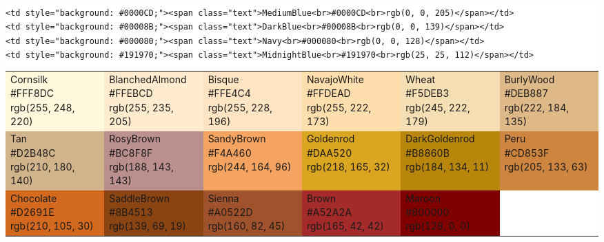    <td style="background: #0000CD;"><span class="text">MediumBlue<br>#0000CD<br>rgb(0, 0, 205)</span></td>
    <td style="background: #00008B;"><span class="text">DarkBlue<br>#00008B<br>rgb(0, 0, 139)</span></td>
    <td style="background: #000080;"><span class="text">Navy<br>#000080<br>rgb(0, 0, 128)</span></td>
    <td style="background: #191970;"><span class="text">MidnightBlue<br>#191970<br>rgb(25, 25, 112)</span></td>
  </tr>
</table>

<table style="border: none">
  <tr>
    <td style="background: #FFF8DC;"><span class="text">Cornsilk<br>#FFF8DC<br>rgb(255, 248, 220)</span></td>
    <td style="background: #FFEBCD;"><span class="text">BlanchedAlmond<br>#FFEBCD<br>rgb(255, 235, 205)</span></td>
    <td style="background: #FFE4C4;"><span class="text">Bisque<br>#FFE4C4<br>rgb(255, 228, 196)</span></td>
    <td style="background: #FFDEAD;"><span class="text">NavajoWhite<br>#FFDEAD<br>rgb(255, 222, 173)</span></td>
    <td style="background: #F5DEB3;"><span class="text">Wheat<br>#F5DEB3<br>rgb(245, 222, 179)</span></td>
    <td style="background: #DEB887;"><span class="text">BurlyWood<br>#DEB887<br>rgb(222, 184, 135)</span></td>
  </tr>
  <tr>
    <td style="background: #D2B48C;"><span class="text">Tan<br>#D2B48C<br>rgb(210, 180, 140)</span></td>
    <td style="background: #BC8F8F;"><span class="text">RosyBrown<br>#BC8F8F<br>rgb(188, 143, 143)</span></td>
    <td style="background: #F4A460;"><span class="text">SandyBrown<br>#F4A460<br>rgb(244, 164, 96)</span></td>
    <td style="background: #DAA520;"><span class="text">Goldenrod<br>#DAA520<br>rgb(218, 165, 32)</span></td>
    <td style="background: #B8860B;"><span class="text">DarkGoldenrod<br>#B8860B<br>rgb(184, 134, 11)</span></td>
    <td style="background: #CD853F;"><span class="text">Peru<br>#CD853F<br>rgb(205, 133, 63)</span></td>
  </tr>
  <tr>
    <td style="background: #D2691E;"><span class="text">Chocolate<br>#D2691E<br>rgb(210, 105, 30)</span></td>
    <td style="background: #8B4513;"><span class="text">SaddleBrown<br>#8B4513<br>rgb(139, 69, 19)</span></td>
    <td style="background: #A0522D;"><span class="text">Sienna<br>#A0522D<br>rgb(160, 82, 45)</span></td>
    <td style="background: #A52A2A;"><span class="text">Brown<br>#A52A2A<br>rgb(165, 42, 42)</span></td>
    <td style="background: #800000;"><span class="text">Maroon<br>#800000<br>rgb(128, 0, 0)</span></td>
  </tr>
</table>
